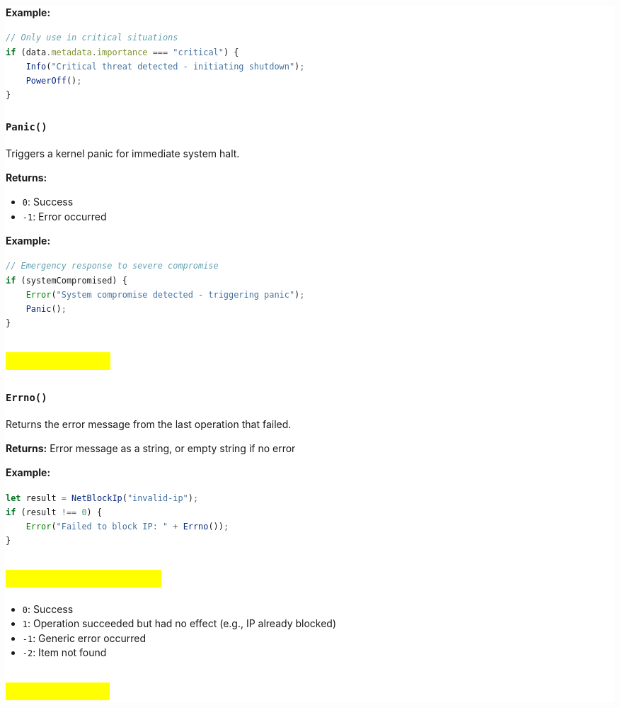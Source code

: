 **Example:**

```javascript
// Only use in critical situations
if (data.metadata.importance === "critical") {
    Info("Critical threat detected - initiating shutdown");
    PowerOff();
}
```

### `Panic()`

Triggers a kernel panic for immediate system halt.

**Returns:**

- `0`: Success
- `-1`: Error occurred

**Example:**

```javascript
// Emergency response to severe compromise
if (systemCompromised) {
    Error("System compromise detected - triggering panic");
    Panic();
}
```

## <mark style="color:yellow;">Error Handling</mark>

### `Errno()`

Returns the error message from the last operation that failed.

**Returns:** Error message as a string, or empty string if no error

**Example:**

```javascript
let result = NetBlockIp("invalid-ip");
if (result !== 0) {
    Error("Failed to block IP: " + Errno());
}
```

## <mark style="color:yellow;">Common Error Codes</mark>

- `0`: Success
- `1`: Operation succeeded but had no effect (e.g., IP already blocked)
- `-1`: Generic error occurred
- `-2`: Item not found

## <mark style="color:yellow;">Best Practices</mark>
